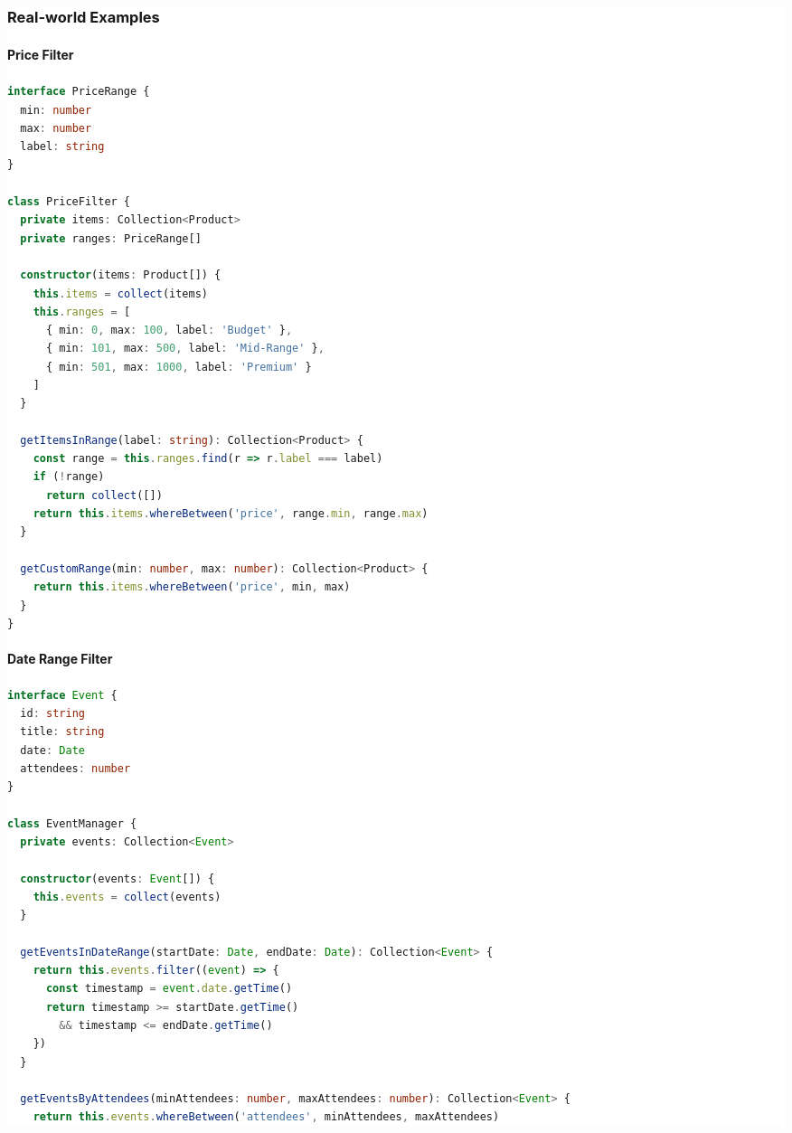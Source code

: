 ### Real-world Examples

#### Price Filter

```typescript
interface PriceRange {
  min: number
  max: number
  label: string
}

class PriceFilter {
  private items: Collection<Product>
  private ranges: PriceRange[]

  constructor(items: Product[]) {
    this.items = collect(items)
    this.ranges = [
      { min: 0, max: 100, label: 'Budget' },
      { min: 101, max: 500, label: 'Mid-Range' },
      { min: 501, max: 1000, label: 'Premium' }
    ]
  }

  getItemsInRange(label: string): Collection<Product> {
    const range = this.ranges.find(r => r.label === label)
    if (!range)
      return collect([])
    return this.items.whereBetween('price', range.min, range.max)
  }

  getCustomRange(min: number, max: number): Collection<Product> {
    return this.items.whereBetween('price', min, max)
  }
}
```

#### Date Range Filter

```typescript
interface Event {
  id: string
  title: string
  date: Date
  attendees: number
}

class EventManager {
  private events: Collection<Event>

  constructor(events: Event[]) {
    this.events = collect(events)
  }

  getEventsInDateRange(startDate: Date, endDate: Date): Collection<Event> {
    return this.events.filter((event) => {
      const timestamp = event.date.getTime()
      return timestamp >= startDate.getTime()
        && timestamp <= endDate.getTime()
    })
  }

  getEventsByAttendees(minAttendees: number, maxAttendees: number): Collection<Event> {
    return this.events.whereBetween('attendees', minAttendees, maxAttendees)
```